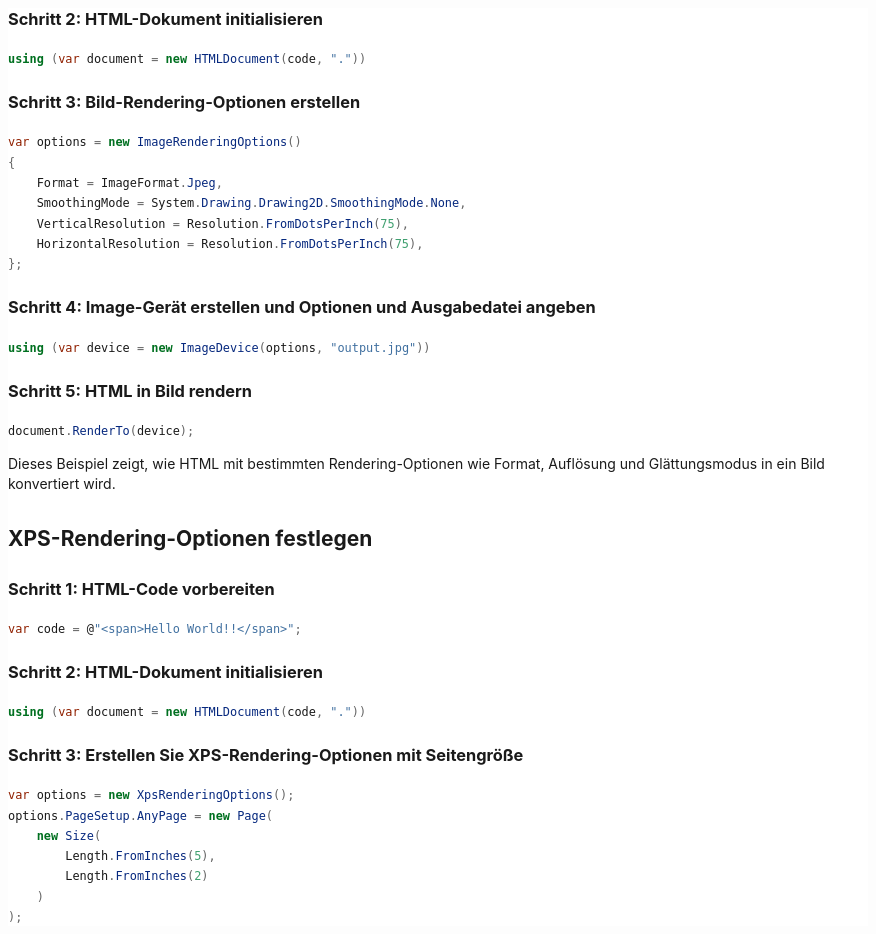 ### Schritt 2: HTML-Dokument initialisieren

```csharp
using (var document = new HTMLDocument(code, "."))
```

### Schritt 3: Bild-Rendering-Optionen erstellen

```csharp
var options = new ImageRenderingOptions()
{
    Format = ImageFormat.Jpeg,
    SmoothingMode = System.Drawing.Drawing2D.SmoothingMode.None,
    VerticalResolution = Resolution.FromDotsPerInch(75),
    HorizontalResolution = Resolution.FromDotsPerInch(75),
};
```

### Schritt 4: Image-Gerät erstellen und Optionen und Ausgabedatei angeben

```csharp
using (var device = new ImageDevice(options, "output.jpg"))
```

### Schritt 5: HTML in Bild rendern

```csharp
document.RenderTo(device);
```

Dieses Beispiel zeigt, wie HTML mit bestimmten Rendering-Optionen wie Format, Auflösung und Glättungsmodus in ein Bild konvertiert wird.

## XPS-Rendering-Optionen festlegen

### Schritt 1: HTML-Code vorbereiten

```csharp
var code = @"<span>Hello World!!</span>";
```

### Schritt 2: HTML-Dokument initialisieren

```csharp
using (var document = new HTMLDocument(code, "."))
```

### Schritt 3: Erstellen Sie XPS-Rendering-Optionen mit Seitengröße

```csharp
var options = new XpsRenderingOptions();
options.PageSetup.AnyPage = new Page(
    new Size(
        Length.FromInches(5),
        Length.FromInches(2)
    )
);
```
